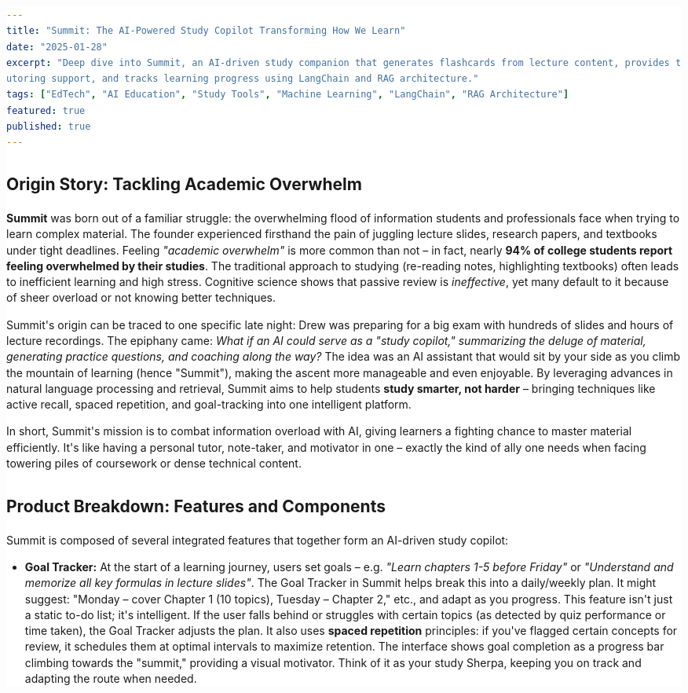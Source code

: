 ```yaml
---
title: "Summit: The AI-Powered Study Copilot Transforming How We Learn"
date: "2025-01-28"
excerpt: "Deep dive into Summit, an AI-driven study companion that generates flashcards from lecture content, provides tutoring support, and tracks learning progress using LangChain and RAG architecture."
tags: ["EdTech", "AI Education", "Study Tools", "Machine Learning", "LangChain", "RAG Architecture"]
featured: true
published: true
---
```


## Origin Story: Tackling Academic Overwhelm

**Summit** was born out of a familiar struggle: the overwhelming flood of information students and professionals face when trying to learn complex material. The founder experienced firsthand the pain of juggling lecture slides, research papers, and textbooks under tight deadlines. Feeling *"academic overwhelm"* is more common than not – in fact, nearly **94% of college students report feeling overwhelmed by their studies**. The traditional approach to studying (re-reading notes, highlighting textbooks) often leads to inefficient learning and high stress. Cognitive science shows that passive review is *ineffective*, yet many default to it because of sheer overload or not knowing better techniques.

Summit's origin can be traced to one specific late night: Drew was preparing for a big exam with hundreds of slides and hours of lecture recordings. The epiphany came: *What if an AI could serve as a "study copilot," summarizing the deluge of material, generating practice questions, and coaching along the way?* The idea was an AI assistant that would sit by your side as you climb the mountain of learning (hence "Summit"), making the ascent more manageable and even enjoyable. By leveraging advances in natural language processing and retrieval, Summit aims to help students **study smarter, not harder** – bringing techniques like active recall, spaced repetition, and goal-tracking into one intelligent platform.

In short, Summit's mission is to combat information overload with AI, giving learners a fighting chance to master material efficiently. It's like having a personal tutor, note-taker, and motivator in one – exactly the kind of ally one needs when facing towering piles of coursework or dense technical content.

## Product Breakdown: Features and Components

Summit is composed of several integrated features that together form an AI-driven study copilot:

* **Goal Tracker:** At the start of a learning journey, users set goals – e.g. *"Learn chapters 1-5 before Friday"* or *"Understand and memorize all key formulas in lecture slides"*. The Goal Tracker in Summit helps break this into a daily/weekly plan. It might suggest: "Monday – cover Chapter 1 (10 topics), Tuesday – Chapter 2," etc., and adapt as you progress. This feature isn't just a static to-do list; it's intelligent. If the user falls behind or struggles with certain topics (as detected by quiz performance or time taken), the Goal Tracker adjusts the plan. It also uses **spaced repetition** principles: if you've flagged certain concepts for review, it schedules them at optimal intervals to maximize retention. The interface shows goal completion as a progress bar climbing towards the "summit," providing a visual motivator. Think of it as your study Sherpa, keeping you on track and adapting the route when needed.
